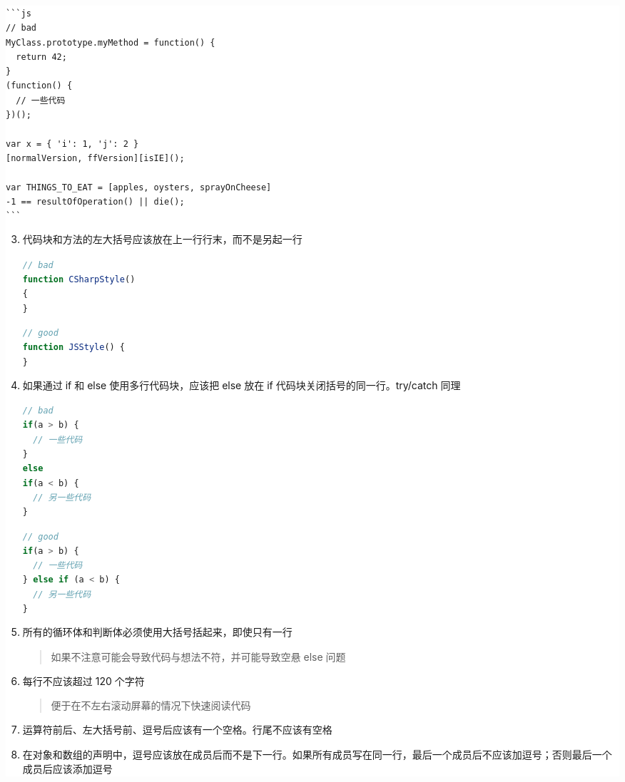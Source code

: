     ```js
    // bad
    MyClass.prototype.myMethod = function() {
      return 42;
    }
    (function() {
      // 一些代码
    })();
    
    var x = { 'i': 1, 'j': 2 }
    [normalVersion, ffVersion][isIE]();
    
    var THINGS_TO_EAT = [apples, oysters, sprayOnCheese]
    -1 == resultOfOperation() || die();
    ```
3. 代码块和方法的左大括号应该放在上一行行末，而不是另起一行

    ```js
    // bad
    function CSharpStyle() 
    {
    }
    ```
    ```js
    // good
    function JSStyle() {
    }
    ```
4. 如果通过 if 和 else 使用多行代码块，应该把 else 放在 if 代码块关闭括号的同一行。try/catch 同理

    ```js
    // bad
    if(a > b) {
      // 一些代码
    }
    else
    if(a < b) {
      // 另一些代码
    }
    ```
    ```js
    // good
    if(a > b) {
      // 一些代码
    } else if (a < b) {
      // 另一些代码
    }
    ```
5. 所有的循环体和判断体必须使用大括号括起来，即使只有一行

    > 如果不注意可能会导致代码与想法不符，并可能导致空悬 else 问题
6. 每行不应该超过 120 个字符

    > 便于在不左右滚动屏幕的情况下快速阅读代码
7. 运算符前后、左大括号前、逗号后应该有一个空格。行尾不应该有空格
8. 在对象和数组的声明中，逗号应该放在成员后而不是下一行。如果所有成员写在同一行，最后一个成员后不应该加逗号；否则最后一个成员后应该添加逗号
